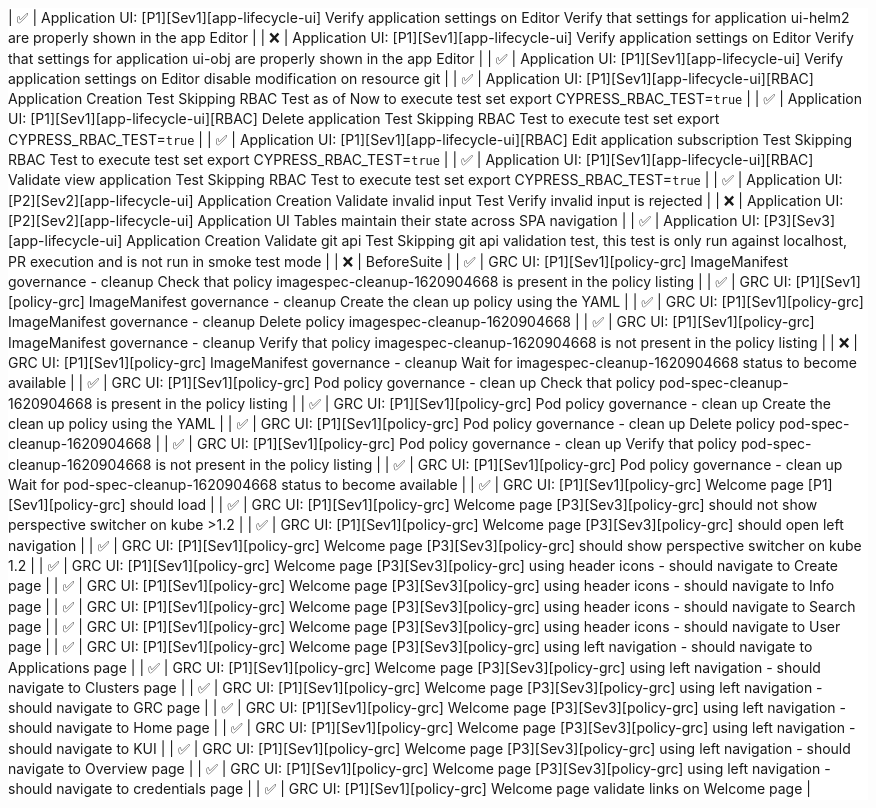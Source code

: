 | :white_check_mark: | Application UI: [P1][Sev1][app-lifecycle-ui] Verify application settings on Editor Verify that settings for application ui-helm2 are properly shown in the app Editor |
| :x: | Application UI: [P1][Sev1][app-lifecycle-ui] Verify application settings on Editor Verify that settings for application ui-obj are properly shown in the app Editor |
| :white_check_mark: | Application UI: [P1][Sev1][app-lifecycle-ui] Verify application settings on Editor disable modification on resource git |
| :white_check_mark: | Application UI: [P1][Sev1][app-lifecycle-ui][RBAC] Application Creation Test Skipping RBAC Test as of Now to execute test set export CYPRESS_RBAC_TEST=`true` |
| :white_check_mark: | Application UI: [P1][Sev1][app-lifecycle-ui][RBAC] Delete application Test Skipping RBAC Test to execute test set export CYPRESS_RBAC_TEST=`true` |
| :white_check_mark: | Application UI: [P1][Sev1][app-lifecycle-ui][RBAC] Edit application subscription Test Skipping RBAC Test to execute test set export CYPRESS_RBAC_TEST=`true` |
| :white_check_mark: | Application UI: [P1][Sev1][app-lifecycle-ui][RBAC] Validate view application Test Skipping RBAC Test to execute test set export CYPRESS_RBAC_TEST=`true` |
| :white_check_mark: | Application UI: [P2][Sev2][app-lifecycle-ui] Application Creation Validate invalid input Test Verify invalid input is rejected |
| :x: | Application UI: [P2][Sev2][app-lifecycle-ui] Application UI Tables maintain their state across SPA navigation |
| :white_check_mark: | Application UI: [P3][Sev3][app-lifecycle-ui] Application Creation Validate git api Test Skipping git api validation test, this test is only run against localhost, PR execution and is not run in smoke test mode |
| :x: | BeforeSuite |
| :white_check_mark: | GRC UI: [P1][Sev1][policy-grc] ImageManifest governance - cleanup Check that policy imagespec-cleanup-1620904668 is present in the policy listing |
| :white_check_mark: | GRC UI: [P1][Sev1][policy-grc] ImageManifest governance - cleanup Create the clean up policy using the YAML |
| :white_check_mark: | GRC UI: [P1][Sev1][policy-grc] ImageManifest governance - cleanup Delete policy imagespec-cleanup-1620904668 |
| :white_check_mark: | GRC UI: [P1][Sev1][policy-grc] ImageManifest governance - cleanup Verify that policy imagespec-cleanup-1620904668 is not present in the policy listing |
| :x: | GRC UI: [P1][Sev1][policy-grc] ImageManifest governance - cleanup Wait for imagespec-cleanup-1620904668 status to become available |
| :white_check_mark: | GRC UI: [P1][Sev1][policy-grc] Pod policy governance - clean up Check that policy pod-spec-cleanup-1620904668 is present in the policy listing |
| :white_check_mark: | GRC UI: [P1][Sev1][policy-grc] Pod policy governance - clean up Create the clean up policy using the YAML |
| :white_check_mark: | GRC UI: [P1][Sev1][policy-grc] Pod policy governance - clean up Delete policy pod-spec-cleanup-1620904668 |
| :white_check_mark: | GRC UI: [P1][Sev1][policy-grc] Pod policy governance - clean up Verify that policy pod-spec-cleanup-1620904668 is not present in the policy listing |
| :white_check_mark: | GRC UI: [P1][Sev1][policy-grc] Pod policy governance - clean up Wait for pod-spec-cleanup-1620904668 status to become available |
| :white_check_mark: | GRC UI: [P1][Sev1][policy-grc] Welcome page [P1][Sev1][policy-grc] should load |
| :white_check_mark: | GRC UI: [P1][Sev1][policy-grc] Welcome page [P3][Sev3][policy-grc] should not show perspective switcher on kube >1.2 |
| :white_check_mark: | GRC UI: [P1][Sev1][policy-grc] Welcome page [P3][Sev3][policy-grc] should open left navigation |
| :white_check_mark: | GRC UI: [P1][Sev1][policy-grc] Welcome page [P3][Sev3][policy-grc] should show perspective switcher on kube 1.2 |
| :white_check_mark: | GRC UI: [P1][Sev1][policy-grc] Welcome page [P3][Sev3][policy-grc] using header icons - should navigate to Create page |
| :white_check_mark: | GRC UI: [P1][Sev1][policy-grc] Welcome page [P3][Sev3][policy-grc] using header icons - should navigate to Info page |
| :white_check_mark: | GRC UI: [P1][Sev1][policy-grc] Welcome page [P3][Sev3][policy-grc] using header icons - should navigate to Search page |
| :white_check_mark: | GRC UI: [P1][Sev1][policy-grc] Welcome page [P3][Sev3][policy-grc] using header icons - should navigate to User page |
| :white_check_mark: | GRC UI: [P1][Sev1][policy-grc] Welcome page [P3][Sev3][policy-grc] using left navigation - should navigate to Applications page |
| :white_check_mark: | GRC UI: [P1][Sev1][policy-grc] Welcome page [P3][Sev3][policy-grc] using left navigation - should navigate to Clusters page |
| :white_check_mark: | GRC UI: [P1][Sev1][policy-grc] Welcome page [P3][Sev3][policy-grc] using left navigation - should navigate to GRC page |
| :white_check_mark: | GRC UI: [P1][Sev1][policy-grc] Welcome page [P3][Sev3][policy-grc] using left navigation - should navigate to Home page |
| :white_check_mark: | GRC UI: [P1][Sev1][policy-grc] Welcome page [P3][Sev3][policy-grc] using left navigation - should navigate to KUI |
| :white_check_mark: | GRC UI: [P1][Sev1][policy-grc] Welcome page [P3][Sev3][policy-grc] using left navigation - should navigate to Overview page |
| :white_check_mark: | GRC UI: [P1][Sev1][policy-grc] Welcome page [P3][Sev3][policy-grc] using left navigation - should navigate to credentials page |
| :white_check_mark: | GRC UI: [P1][Sev1][policy-grc] Welcome page validate links on Welcome page |
